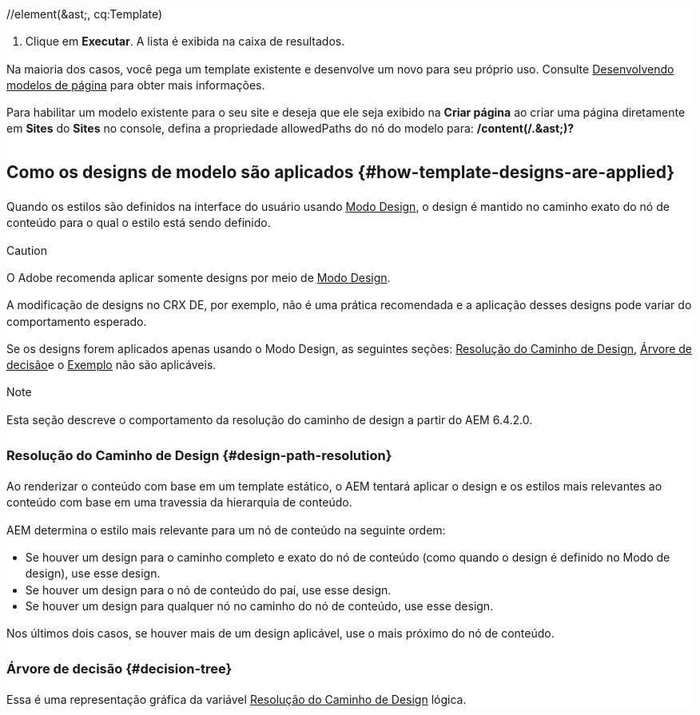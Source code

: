    //element(&amp;ast;, cq:Template)

1. Clique em **Executar**. A lista é exibida na caixa de resultados.

Na maioria dos casos, você pega um template existente e desenvolve um novo para seu próprio uso. Consulte [Desenvolvendo modelos de página](#developing-page-templates) para obter mais informações.

Para habilitar um modelo existente para o seu site e deseja que ele seja exibido na **Criar página** ao criar uma página diretamente em **Sites** do **Sites** no console, defina a propriedade allowedPaths do nó do modelo para: **/content(/.&amp;ast;)?**

## Como os designs de modelo são aplicados {#how-template-designs-are-applied}

Quando os estilos são definidos na interface do usuário usando [Modo Design](/help/sites-authoring/default-components-designmode.md), o design é mantido no caminho exato do nó de conteúdo para o qual o estilo está sendo definido.

>[!CAUTION]
>
>O Adobe recomenda aplicar somente designs por meio de [Modo Design](/help/sites-authoring/default-components-designmode.md).
>
>A modificação de designs no CRX DE, por exemplo, não é uma prática recomendada e a aplicação desses designs pode variar do comportamento esperado.

Se os designs forem aplicados apenas usando o Modo Design, as seguintes seções: [Resolução do Caminho de Design](/help/sites-developing/page-templates-static.md#design-path-resolution), [Árvore de decisão](/help/sites-developing/page-templates-static.md#decision-tree)e o [Exemplo](/help/sites-developing/page-templates-static.md#example) não são aplicáveis.

>[!NOTE]
>
>Esta seção descreve o comportamento da resolução do caminho de design a partir do AEM 6.4.2.0.

### Resolução do Caminho de Design {#design-path-resolution}

Ao renderizar o conteúdo com base em um template estático, o AEM tentará aplicar o design e os estilos mais relevantes ao conteúdo com base em uma travessia da hierarquia de conteúdo.

AEM determina o estilo mais relevante para um nó de conteúdo na seguinte ordem:

* Se houver um design para o caminho completo e exato do nó de conteúdo (como quando o design é definido no Modo de design), use esse design.
* Se houver um design para o nó de conteúdo do pai, use esse design.
* Se houver um design para qualquer nó no caminho do nó de conteúdo, use esse design.

Nos últimos dois casos, se houver mais de um design aplicável, use o mais próximo do nó de conteúdo.

### Árvore de decisão {#decision-tree}

Essa é uma representação gráfica da variável [Resolução do Caminho de Design](/help/sites-developing/page-templates-static.md#design-path-resolution) lógica.
